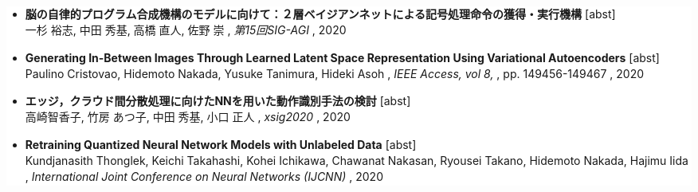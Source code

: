 

- **脳の自律的プログラム合成機構のモデルに向けて：２層ベイジアンネットによる記号処理命令の獲得・実行機構**  <span onmouseover="document.getElementById('sigagi2008ichisugi').style.display = 'block'"  onmouseout="document.getElementById('sigagi2008ichisugi').style.display = 'none'">[abst]</span>   
一杉 裕志, 中田 秀基, 高橋 直人, 佐野 崇
, *第15回SIG-AGI*    , 2020 

> <blockquote> <div style="text-align: justify; display: none; background: lightgrey; margin: 0 0 0 30pt" id="sigagi2008ichisugi"> 本稿ではまず経験から知識を獲得する知的エージェ ントのアーキテクチャの構想を述べる。次にそのアー キテクチャの重要な要素技術の１つとして、２層ベイ ジアンネットを用いてパターン獲得・パターンマッチ を行う手法を提案する。本手法は特別に設計された条 件付確率モデルを用いる。</div> </blockquote>



- **Generating In-Between Images Through Learned Latent Space Representation Using Variational Autoencoders**  <span onmouseover="document.getElementById('ieeeaccess2020paulino').style.display = 'block'"  onmouseout="document.getElementById('ieeeaccess2020paulino').style.display = 'none'">[abst]</span>   
Paulino Cristovao, Hidemoto Nakada, Yusuke Tanimura, Hideki Asoh
, *IEEE Access, vol 8,*   , pp. 149456-149467  , 2020 

> <blockquote> <div style="text-align: justify; display: none; background: lightgrey; margin: 0 0 0 30pt" id="ieeeaccess2020paulino"> Image interpolation is often implemented using one of two methods: optical flow or convolutional neural networks. These methods are typically pixel-based; they do not work well on objects between images far apart. Because they either rely on a simple frame average or pixel motion, they do not have the required knowledge of the semantic structure of the data. In this paper, we propose a method for image interpolation based on latent representations. We use a simple network structure based on a variational autoencoder and an adjustable hyperparameter that imposes the latent space distribution to generate accurate interpolation. To visualize the effects of the proposed approach, we evaluate a synthetic dataset. We demonstrate that our method outperforms both pixel-based methods and a conventional variational autoencoder, with particular improvements in nonsuccessive images.</div> </blockquote>



- **エッジ，クラウド間分散処理に向けたNNを用いた動作識別手法の検討**  <span onmouseover="document.getElementById('xsig2020takasaki').style.display = 'block'"  onmouseout="document.getElementById('xsig2020takasaki').style.display = 'none'">[abst]</span>   
高崎智香子, 竹房 あつ子, 中田 秀基, 小口 正人
, *xsig2020*    , 2020 

> <blockquote> <div style="text-align: justify; display: none; background: lightgrey; margin: 0 0 0 30pt" id="xsig2020takasaki"> センサ機器やクラウドコンピューティングの普及により，一般家庭で取得，蓄積した動画像が子供 やお年寄りの見守りサービスや防犯対策，セキュリティに活用されるようになってきた.しかし，家庭の センサで取得した動画像をリアルタイムに機械学習を用いて解析するには，データ転送量と解析計算量が 課題となる.我々は，センサ側で姿勢推定ライブラリ OpenPose を使用して動画像から関節の特徴量デー タを抽出して転送し，クラウドでその特徴量データのみを用いて機械学習による動作識別を行うことで， 処理遅延やプライバシの問題に対処する分散処理手法を提案している.実験では，STAIR Actions データ セットの 3 カテゴリの動作識別が 80%以上の精度で行えること，センサからクラウドへのデータ転送量を 大幅に削減できることを確認した.しかし，3 カテゴリの識別では汎用性が低く，過学習の改善も課題と なっていた.本研究では，より多様な動作識別を活用する実アプリケーションへの応用を目指し，同デー タセットの全 100 カテゴリを用いた識別を行った. 実験から，LSTM を用いることで最も高い精度を得る ことができることを確認した.</div> </blockquote>



- **Retraining Quantized Neural Network Models with Unlabeled Data**  <span onmouseover="document.getElementById('IJCNN2020Thong').style.display = 'block'"  onmouseout="document.getElementById('IJCNN2020Thong').style.display = 'none'">[abst]</span>   
Kundjanasith Thonglek, Keichi Takahashi, Kohei Ichikawa, Chawanat Nakasan, Ryousei Takano, Hidemoto Nakada, Hajimu Iida
, *International Joint Conference on Neural Networks (IJCNN)*    , 2020 
